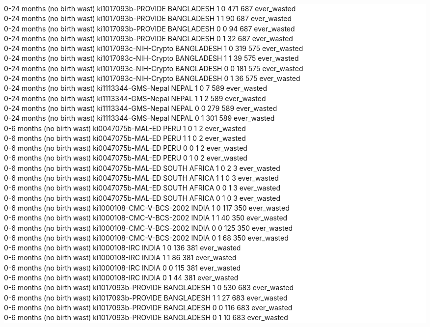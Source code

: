 0-24 months (no birth wast)   ki1017093b-PROVIDE         BANGLADESH     1                    0      471   687  ever_wasted      
0-24 months (no birth wast)   ki1017093b-PROVIDE         BANGLADESH     1                    1       90   687  ever_wasted      
0-24 months (no birth wast)   ki1017093b-PROVIDE         BANGLADESH     0                    0       94   687  ever_wasted      
0-24 months (no birth wast)   ki1017093b-PROVIDE         BANGLADESH     0                    1       32   687  ever_wasted      
0-24 months (no birth wast)   ki1017093c-NIH-Crypto      BANGLADESH     1                    0      319   575  ever_wasted      
0-24 months (no birth wast)   ki1017093c-NIH-Crypto      BANGLADESH     1                    1       39   575  ever_wasted      
0-24 months (no birth wast)   ki1017093c-NIH-Crypto      BANGLADESH     0                    0      181   575  ever_wasted      
0-24 months (no birth wast)   ki1017093c-NIH-Crypto      BANGLADESH     0                    1       36   575  ever_wasted      
0-24 months (no birth wast)   ki1113344-GMS-Nepal        NEPAL          1                    0        7   589  ever_wasted      
0-24 months (no birth wast)   ki1113344-GMS-Nepal        NEPAL          1                    1        2   589  ever_wasted      
0-24 months (no birth wast)   ki1113344-GMS-Nepal        NEPAL          0                    0      279   589  ever_wasted      
0-24 months (no birth wast)   ki1113344-GMS-Nepal        NEPAL          0                    1      301   589  ever_wasted      
0-6 months (no birth wast)    ki0047075b-MAL-ED          PERU           1                    0        1     2  ever_wasted      
0-6 months (no birth wast)    ki0047075b-MAL-ED          PERU           1                    1        0     2  ever_wasted      
0-6 months (no birth wast)    ki0047075b-MAL-ED          PERU           0                    0        1     2  ever_wasted      
0-6 months (no birth wast)    ki0047075b-MAL-ED          PERU           0                    1        0     2  ever_wasted      
0-6 months (no birth wast)    ki0047075b-MAL-ED          SOUTH AFRICA   1                    0        2     3  ever_wasted      
0-6 months (no birth wast)    ki0047075b-MAL-ED          SOUTH AFRICA   1                    1        0     3  ever_wasted      
0-6 months (no birth wast)    ki0047075b-MAL-ED          SOUTH AFRICA   0                    0        1     3  ever_wasted      
0-6 months (no birth wast)    ki0047075b-MAL-ED          SOUTH AFRICA   0                    1        0     3  ever_wasted      
0-6 months (no birth wast)    ki1000108-CMC-V-BCS-2002   INDIA          1                    0      117   350  ever_wasted      
0-6 months (no birth wast)    ki1000108-CMC-V-BCS-2002   INDIA          1                    1       40   350  ever_wasted      
0-6 months (no birth wast)    ki1000108-CMC-V-BCS-2002   INDIA          0                    0      125   350  ever_wasted      
0-6 months (no birth wast)    ki1000108-CMC-V-BCS-2002   INDIA          0                    1       68   350  ever_wasted      
0-6 months (no birth wast)    ki1000108-IRC              INDIA          1                    0      136   381  ever_wasted      
0-6 months (no birth wast)    ki1000108-IRC              INDIA          1                    1       86   381  ever_wasted      
0-6 months (no birth wast)    ki1000108-IRC              INDIA          0                    0      115   381  ever_wasted      
0-6 months (no birth wast)    ki1000108-IRC              INDIA          0                    1       44   381  ever_wasted      
0-6 months (no birth wast)    ki1017093b-PROVIDE         BANGLADESH     1                    0      530   683  ever_wasted      
0-6 months (no birth wast)    ki1017093b-PROVIDE         BANGLADESH     1                    1       27   683  ever_wasted      
0-6 months (no birth wast)    ki1017093b-PROVIDE         BANGLADESH     0                    0      116   683  ever_wasted      
0-6 months (no birth wast)    ki1017093b-PROVIDE         BANGLADESH     0                    1       10   683  ever_wasted      